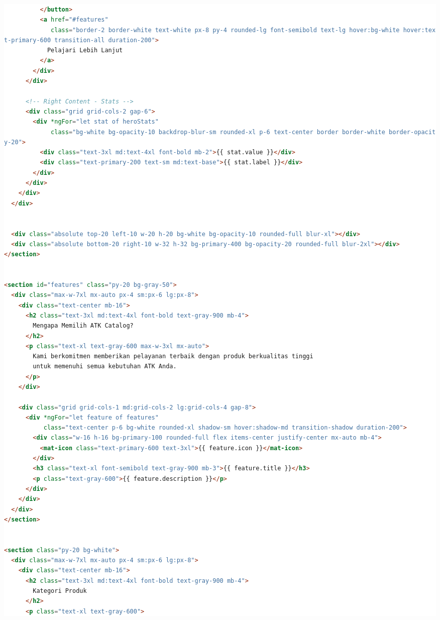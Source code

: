 ```html
          </button>
          <a href="#features" 
             class="border-2 border-white text-white px-8 py-4 rounded-lg font-semibold text-lg hover:bg-white hover:text-primary-600 transition-all duration-200">
            Pelajari Lebih Lanjut
          </a>
        </div>
      </div>

      <!-- Right Content - Stats -->
      <div class="grid grid-cols-2 gap-6">
        <div *ngFor="let stat of heroStats" 
             class="bg-white bg-opacity-10 backdrop-blur-sm rounded-xl p-6 text-center border border-white border-opacity-20">
          <div class="text-3xl md:text-4xl font-bold mb-2">{{ stat.value }}</div>
          <div class="text-primary-200 text-sm md:text-base">{{ stat.label }}</div>
        </div>
      </div>
    </div>
  </div>

  
  <div class="absolute top-20 left-10 w-20 h-20 bg-white bg-opacity-10 rounded-full blur-xl"></div>
  <div class="absolute bottom-20 right-10 w-32 h-32 bg-primary-400 bg-opacity-20 rounded-full blur-2xl"></div>
</section>


<section id="features" class="py-20 bg-gray-50">
  <div class="max-w-7xl mx-auto px-4 sm:px-6 lg:px-8">
    <div class="text-center mb-16">
      <h2 class="text-3xl md:text-4xl font-bold text-gray-900 mb-4">
        Mengapa Memilih ATK Catalog?
      </h2>
      <p class="text-xl text-gray-600 max-w-3xl mx-auto">
        Kami berkomitmen memberikan pelayanan terbaik dengan produk berkualitas tinggi
        untuk memenuhi semua kebutuhan ATK Anda.
      </p>
    </div>

    <div class="grid grid-cols-1 md:grid-cols-2 lg:grid-cols-4 gap-8">
      <div *ngFor="let feature of features" 
           class="text-center p-6 bg-white rounded-xl shadow-sm hover:shadow-md transition-shadow duration-200">
        <div class="w-16 h-16 bg-primary-100 rounded-full flex items-center justify-center mx-auto mb-4">
          <mat-icon class="text-primary-600 text-3xl">{{ feature.icon }}</mat-icon>
        </div>
        <h3 class="text-xl font-semibold text-gray-900 mb-3">{{ feature.title }}</h3>
        <p class="text-gray-600">{{ feature.description }}</p>
      </div>
    </div>
  </div>
</section>


<section class="py-20 bg-white">
  <div class="max-w-7xl mx-auto px-4 sm:px-6 lg:px-8">
    <div class="text-center mb-16">
      <h2 class="text-3xl md:text-4xl font-bold text-gray-900 mb-4">
        Kategori Produk
      </h2>
      <p class="text-xl text-gray-600">
```